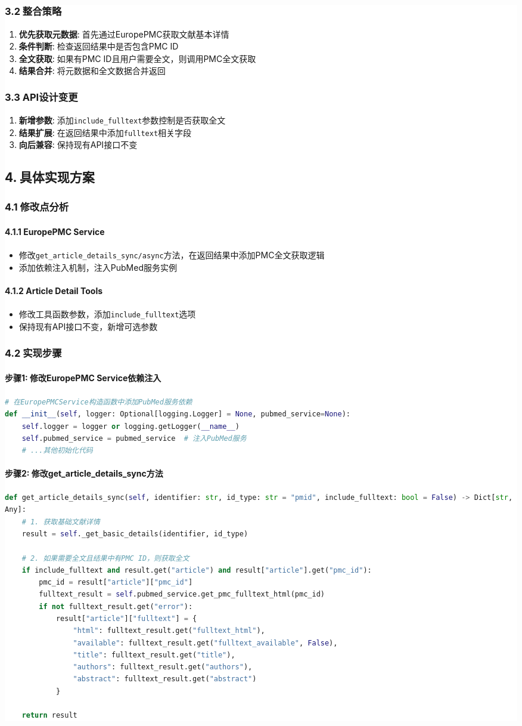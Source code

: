 ### 3.2 整合策略
1. **优先获取元数据**: 首先通过EuropePMC获取文献基本详情
2. **条件判断**: 检查返回结果中是否包含PMC ID
3. **全文获取**: 如果有PMC ID且用户需要全文，则调用PMC全文获取
4. **结果合并**: 将元数据和全文数据合并返回

### 3.3 API设计变更
1. **新增参数**: 添加`include_fulltext`参数控制是否获取全文
2. **结果扩展**: 在返回结果中添加`fulltext`相关字段
3. **向后兼容**: 保持现有API接口不变

## 4. 具体实现方案

### 4.1 修改点分析

#### 4.1.1 EuropePMC Service
- 修改`get_article_details_sync/async`方法，在返回结果中添加PMC全文获取逻辑
- 添加依赖注入机制，注入PubMed服务实例

#### 4.1.2 Article Detail Tools
- 修改工具函数参数，添加`include_fulltext`选项
- 保持现有API接口不变，新增可选参数

### 4.2 实现步骤

#### 步骤1: 修改EuropePMC Service依赖注入
```python
# 在EuropePMCService构造函数中添加PubMed服务依赖
def __init__(self, logger: Optional[logging.Logger] = None, pubmed_service=None):
    self.logger = logger or logging.getLogger(__name__)
    self.pubmed_service = pubmed_service  # 注入PubMed服务
    # ...其他初始化代码
```

#### 步骤2: 修改get_article_details_sync方法
```python
def get_article_details_sync(self, identifier: str, id_type: str = "pmid", include_fulltext: bool = False) -> Dict[str, Any]:
    # 1. 获取基础文献详情
    result = self._get_basic_details(identifier, id_type)
    
    # 2. 如果需要全文且结果中有PMC ID，则获取全文
    if include_fulltext and result.get("article") and result["article"].get("pmc_id"):
        pmc_id = result["article"]["pmc_id"]
        fulltext_result = self.pubmed_service.get_pmc_fulltext_html(pmc_id)
        if not fulltext_result.get("error"):
            result["article"]["fulltext"] = {
                "html": fulltext_result.get("fulltext_html"),
                "available": fulltext_result.get("fulltext_available", False),
                "title": fulltext_result.get("title"),
                "authors": fulltext_result.get("authors"),
                "abstract": fulltext_result.get("abstract")
            }
    
    return result
```
